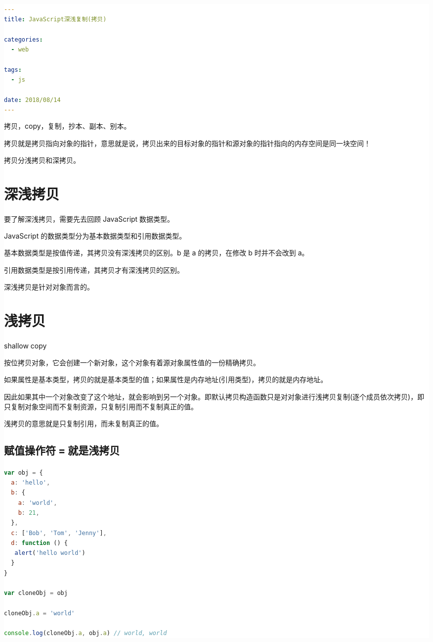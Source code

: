 ```yaml
---
title: JavaScript深浅复制(拷贝)

categories:
  - web

tags:
  - js

date: 2018/08/14
---
```


拷贝，copy，复制，抄本、副本、别本。

拷贝就是拷贝指向对象的指针，意思就是说，拷贝出来的目标对象的指针和源对象的指针指向的内存空间是同一块空间！

拷贝分浅拷贝和深拷贝。



# 深浅拷贝

要了解深浅拷贝，需要先去回顾 JavaScript 数据类型。

JavaScript 的数据类型分为基本数据类型和引用数据类型。

基本数据类型是按值传递，其拷贝没有深浅拷贝的区别。b 是 a 的拷贝，在修改 b 时并不会改到 a。

引用数据类型是按引用传递，其拷贝才有深浅拷贝的区别。

深浅拷贝是针对对象而言的。

# 浅拷贝

shallow copy

按位拷贝对象，它会创建一个新对象，这个对象有着源对象属性值的一份精确拷贝。

如果属性是基本类型，拷贝的就是基本类型的值；如果属性是内存地址(引用类型)，拷贝的就是内存地址。

因此如果其中一个对象改变了这个地址，就会影响到另一个对象。即默认拷贝构造函数只是对对象进行浅拷贝复制(逐个成员依次拷贝)，即只复制对象空间而不复制资源，只复制引用而不复制真正的值。

浅拷贝的意思就是只复制引用，而未复制真正的值。

## 赋值操作符 = 就是浅拷贝

``` js
var obj = {
  a: 'hello',
  b: {
    a: 'world',
    b: 21,
  },
  c: ['Bob', 'Tom', 'Jenny'],
  d: function () {
   alert('hello world')
  }
}

var cloneObj = obj

cloneObj.a = 'world'

console.log(cloneObj.a, obj.a) // world, world
```
